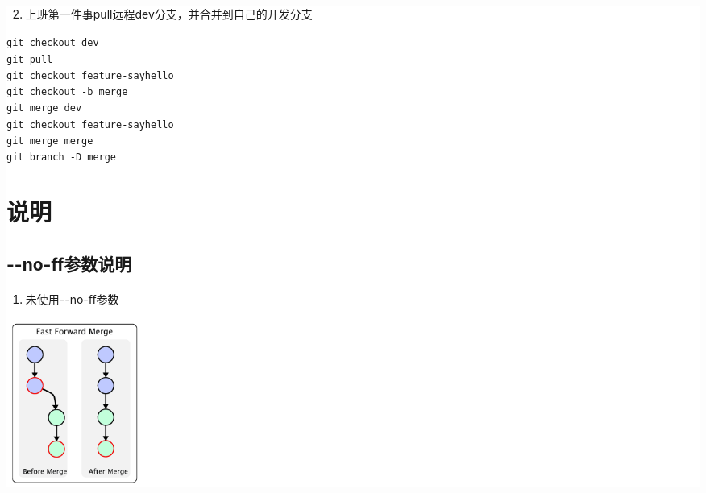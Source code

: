 2. 上班第一件事pull远程dev分支，并合并到自己的开发分支
```
git checkout dev
git pull
git checkout feature-sayhello
git checkout -b merge
git merge dev
git checkout feature-sayhello
git merge merge
git branch -D merge
```

# 说明

## --no-ff参数说明

1. 未使用--no-ff参数

<img src="git\branch\assets\img\不使用no.png" width = "20%" alt="图片名称" align=center />
